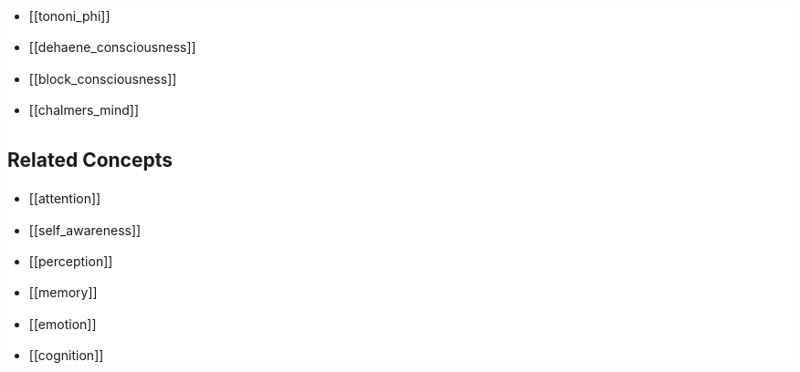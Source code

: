 - [[tononi_phi]]

- [[dehaene_consciousness]]

- [[block_consciousness]]

- [[chalmers_mind]]

## Related Concepts

- [[attention]]

- [[self_awareness]]

- [[perception]]

- [[memory]]

- [[emotion]]

- [[cognition]]

